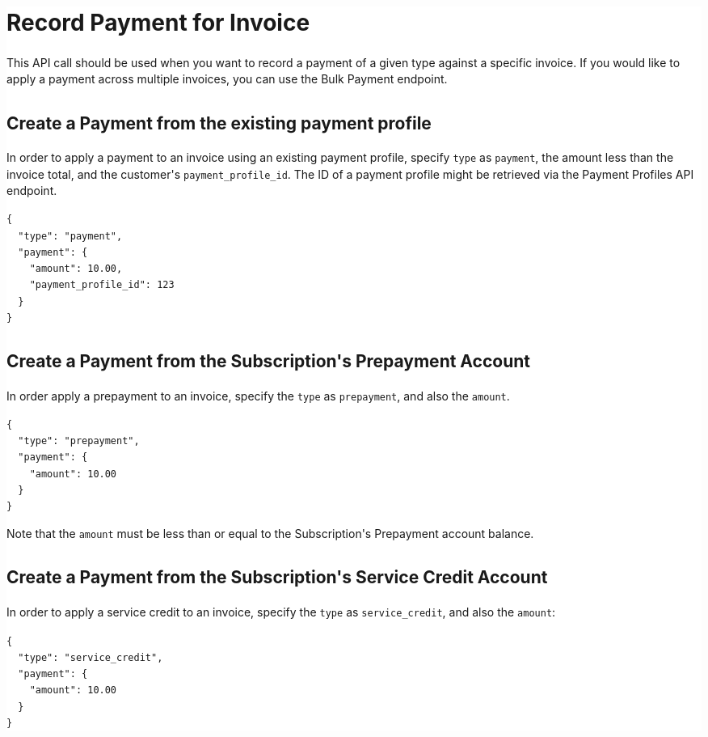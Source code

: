 
# Record Payment for Invoice

This API call should be used when you want to record a payment of a given type against a specific invoice. If you would like to apply a payment across multiple invoices, you can use the Bulk Payment endpoint.

## Create a Payment from the existing payment profile

In order to apply a payment to an invoice using an existing payment profile, specify `type` as `payment`, the amount less than the invoice total, and the customer's `payment_profile_id`. The ID of a payment profile might be retrieved via the Payment Profiles API endpoint.

```
{
  "type": "payment",
  "payment": {
    "amount": 10.00,
    "payment_profile_id": 123
  }
}
```

## Create a Payment from the Subscription's Prepayment Account

In order apply a prepayment to an invoice, specify the `type` as `prepayment`, and also the `amount`.

```
{
  "type": "prepayment",
  "payment": {
    "amount": 10.00
  }
}
```

Note that the `amount` must be less than or equal to the Subscription's Prepayment account balance.

## Create a Payment from the Subscription's Service Credit Account

In order to apply a service credit to an invoice, specify the `type` as `service_credit`, and also the `amount`:

```
{
  "type": "service_credit",
  "payment": {
    "amount": 10.00
  }
}
```

